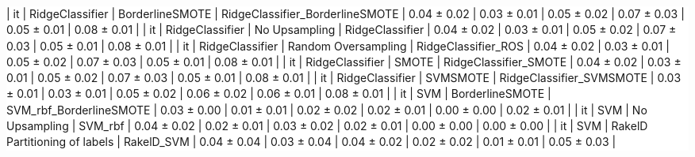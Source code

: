 | it         | RidgeClassifier                 | BorderlineSMOTE               | RidgeClassifier_BorderlineSMOTE              | 0.04 $\pm$ 0.02 | 0.03 $\pm$ 0.01             | 0.05 $\pm$ 0.02         | 0.07 $\pm$ 0.03          | 0.05 $\pm$ 0.01                           | 0.08 $\pm$ 0.01     |
| it         | RidgeClassifier                 | No Upsampling                 | RidgeClassifier                              | 0.04 $\pm$ 0.02 | 0.03 $\pm$ 0.01             | 0.05 $\pm$ 0.02         | 0.07 $\pm$ 0.03          | 0.05 $\pm$ 0.01                           | 0.08 $\pm$ 0.01     |
| it         | RidgeClassifier                 | Random Oversampling           | RidgeClassifier_ROS                          | 0.04 $\pm$ 0.02 | 0.03 $\pm$ 0.01             | 0.05 $\pm$ 0.02         | 0.07 $\pm$ 0.03          | 0.05 $\pm$ 0.01                           | 0.08 $\pm$ 0.01     |
| it         | RidgeClassifier                 | SMOTE                         | RidgeClassifier_SMOTE                        | 0.04 $\pm$ 0.02 | 0.03 $\pm$ 0.01             | 0.05 $\pm$ 0.02         | 0.07 $\pm$ 0.03          | 0.05 $\pm$ 0.01                           | 0.08 $\pm$ 0.01     |
| it         | RidgeClassifier                 | SVMSMOTE                      | RidgeClassifier_SVMSMOTE                     | 0.03 $\pm$ 0.01 | 0.03 $\pm$ 0.01             | 0.05 $\pm$ 0.02         | 0.06 $\pm$ 0.02          | 0.06 $\pm$ 0.01                           | 0.08 $\pm$ 0.01     |
| it         | SVM                             | BorderlineSMOTE               | SVM_rbf_BorderlineSMOTE                      | 0.03 $\pm$ 0.00 | 0.01 $\pm$ 0.01             | 0.02 $\pm$ 0.02         | 0.02 $\pm$ 0.01          | 0.00 $\pm$ 0.00                           | 0.02 $\pm$ 0.01     |
| it         | SVM                             | No Upsampling                 | SVM_rbf                                      | 0.04 $\pm$ 0.02 | 0.02 $\pm$ 0.01             | 0.03 $\pm$ 0.02         | 0.02 $\pm$ 0.01          | 0.00 $\pm$ 0.00                           | 0.00 $\pm$ 0.00     |
| it         | SVM                             | RakelD Partitioning of labels | RakelD_SVM                                   | 0.04 $\pm$ 0.04 | 0.03 $\pm$ 0.04             | 0.04 $\pm$ 0.02         | 0.02 $\pm$ 0.02          | 0.01 $\pm$ 0.01                           | 0.05 $\pm$ 0.03     |
